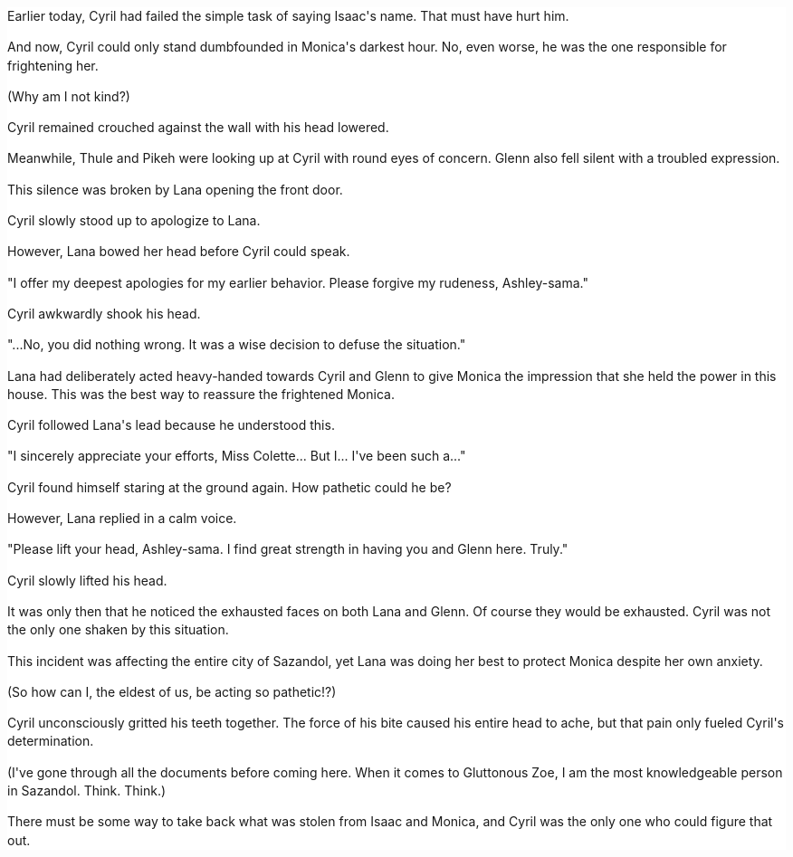 Earlier today, Cyril had failed the simple task of saying Isaac's name. That must have hurt him.

And now, Cyril could only stand dumbfounded in Monica's darkest hour. No, even worse, he was the one responsible for frightening her.

(Why am I not kind?)

Cyril remained crouched against the wall with his head lowered.

Meanwhile, Thule and Pikeh were looking up at Cyril with round eyes of concern. Glenn also fell silent with a troubled expression. 

This silence was broken by Lana opening the front door.

Cyril slowly stood up to apologize to Lana.

However, Lana bowed her head before Cyril could speak.

"I offer my deepest apologies for my earlier behavior. Please forgive my rudeness, Ashley-sama."

Cyril awkwardly shook his head.

"...No, you did nothing wrong. It was a wise decision to defuse the situation."

Lana had deliberately acted heavy-handed towards Cyril and Glenn to give Monica the impression that she held the power in this house. This was the best way to reassure the frightened Monica.

Cyril followed Lana's lead because he understood this.

"I sincerely appreciate your efforts, Miss Colette... But I... I've been such a..."

Cyril found himself staring at the ground again. How pathetic could he be?

However, Lana replied in a calm voice.

"Please lift your head, Ashley-sama. I find great strength in having you and Glenn here. Truly."

Cyril slowly lifted his head.

It was only then that he noticed the exhausted faces on both Lana and Glenn. Of course they would be exhausted. Cyril was not the only one shaken by this situation.

This incident was affecting the entire city of Sazandol, yet Lana was doing her best to protect Monica despite her own anxiety.

(So how can I, the eldest of us, be acting so pathetic!?)

Cyril unconsciously gritted his teeth together. The force of his bite caused his entire head to ache, but that pain only fueled Cyril's determination.

(I've gone through all the documents before coming here. When it comes to Gluttonous Zoe, I am the most knowledgeable person in Sazandol. Think. Think.)

There must be some way to take back what was stolen from Isaac and Monica, and Cyril was the only one who could figure that out.



